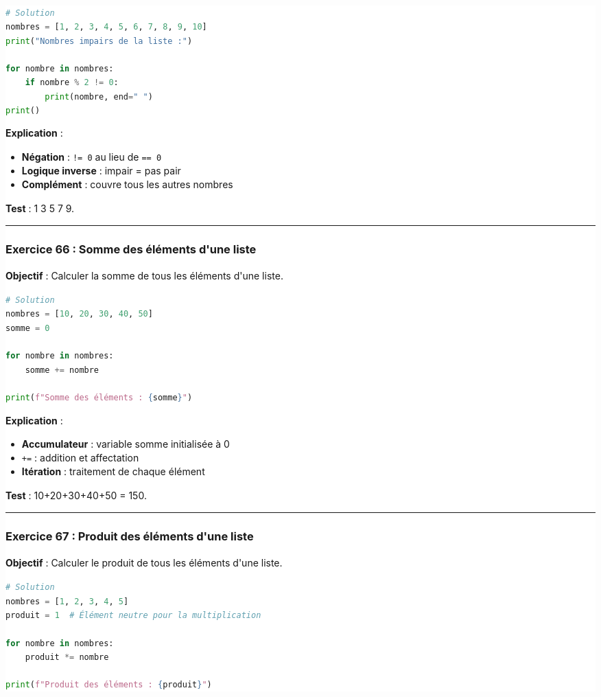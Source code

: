 ```python
# Solution
nombres = [1, 2, 3, 4, 5, 6, 7, 8, 9, 10]
print("Nombres impairs de la liste :")

for nombre in nombres:
    if nombre % 2 != 0:
        print(nombre, end=" ")
print()
```

**Explication** :
- **Négation** : `!= 0` au lieu de `== 0`
- **Logique inverse** : impair = pas pair
- **Complément** : couvre tous les autres nombres

**Test** : 1 3 5 7 9.

---

### Exercice 66 : Somme des éléments d'une liste
**Objectif** : Calculer la somme de tous les éléments d'une liste.

```python
# Solution
nombres = [10, 20, 30, 40, 50]
somme = 0

for nombre in nombres:
    somme += nombre

print(f"Somme des éléments : {somme}")
```

**Explication** :
- **Accumulateur** : variable somme initialisée à 0
- `+=` : addition et affectation
- **Itération** : traitement de chaque élément

**Test** : 10+20+30+40+50 = 150.

---

### Exercice 67 : Produit des éléments d'une liste
**Objectif** : Calculer le produit de tous les éléments d'une liste.

```python
# Solution
nombres = [1, 2, 3, 4, 5]
produit = 1  # Élément neutre pour la multiplication

for nombre in nombres:
    produit *= nombre

print(f"Produit des éléments : {produit}")
```
